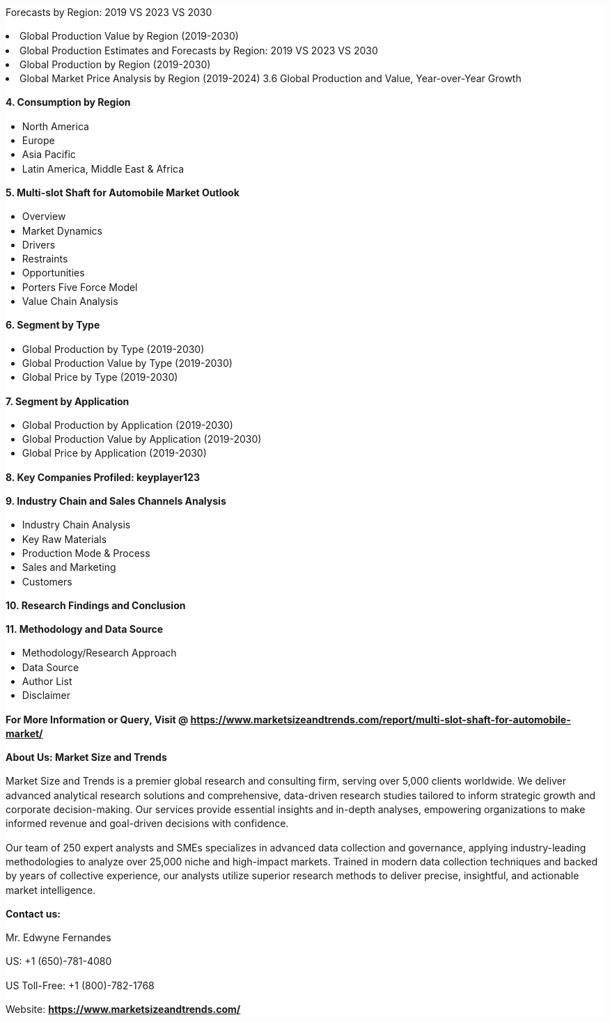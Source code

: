 Forecasts by Region: 2019 VS 2023 VS 2030</li><li>Global Production Value by Region (2019-2030)</li><li>Global Production Estimates and Forecasts by Region: 2019 VS 2023 VS 2030</li><li>Global Production by Region (2019-2030)</li><li>Global Market Price Analysis by Region (2019-2024) 3.6 Global Production and Value, Year-over-Year Growth</li></ul><p><strong>4. Consumption by Region</strong></p><ul><li>North America</li><li>Europe</li><li>Asia Pacific</li><li>Latin America, Middle East &amp; Africa</li></ul><p><strong>5. Multi-slot Shaft for Automobile Market Outlook</strong></p><ul><li>Overview</li><li>Market Dynamics</li><li>Drivers</li><li>Restraints</li><li>Opportunities</li><li>Porters Five Force Model</li><li>Value Chain Analysis&nbsp;</li></ul><p><strong>6. Segment by Type</strong></p><ul><li>Global Production by Type (2019-2030)</li><li>Global Production Value by Type (2019-2030)</li><li>Global Price by Type (2019-2030)</li></ul><p><strong>7. Segment by Application</strong></p><ul><li>Global Production by Application (2019-2030)</li><li>Global Production Value by Application (2019-2030)</li><li>Global Price by Application (2019-2030)</li></ul><p><strong>8. Key Companies Profiled: keyplayer123</strong></p><p><strong>9. Industry Chain and Sales Channels Analysis</strong></p><ul><li>Industry Chain Analysis</li><li>Key Raw Materials</li><li>Production Mode &amp; Process</li><li>Sales and Marketing</li><li>Customers</li></ul><p><strong>10. Research Findings and Conclusion</strong></p><p><strong>11. Methodology and Data Source</strong></p><ul><li>Methodology/Research Approach</li><li>Data Source</li><li>Author List</li><li>Disclaimer</li></ul></p><p><strong>For More Information or Query, Visit @ <a href="https://www.marketsizeandtrends.com/report/multi-slot-shaft-for-automobile-market/">https://www.marketsizeandtrends.com/report/multi-slot-shaft-for-automobile-market/</a></strong></p><p><strong>About Us: Market Size and Trends</strong></p><p>Market Size and Trends is a premier global research and consulting firm, serving over 5,000 clients worldwide. We deliver advanced analytical research solutions and comprehensive, data-driven research studies tailored to inform strategic growth and corporate decision-making. Our services provide essential insights and in-depth analyses, empowering organizations to make informed revenue and goal-driven decisions with confidence.</p><p>Our team of 250 expert analysts and SMEs specializes in advanced data collection and governance, applying industry-leading methodologies to analyze over 25,000 niche and high-impact markets. Trained in modern data collection techniques and backed by years of collective experience, our analysts utilize superior research methods to deliver precise, insightful, and actionable market intelligence.</p><p><strong>Contact us:</strong></p><p>Mr. Edwyne Fernandes</p><p>US: +1 (650)-781-4080</p><p>US Toll-Free: +1 (800)-782-1768</p><p>Website: <strong><a href="https://www.marketsizeandtrends.com/">https://www.marketsizeandtrends.com/</a></strong></p>
